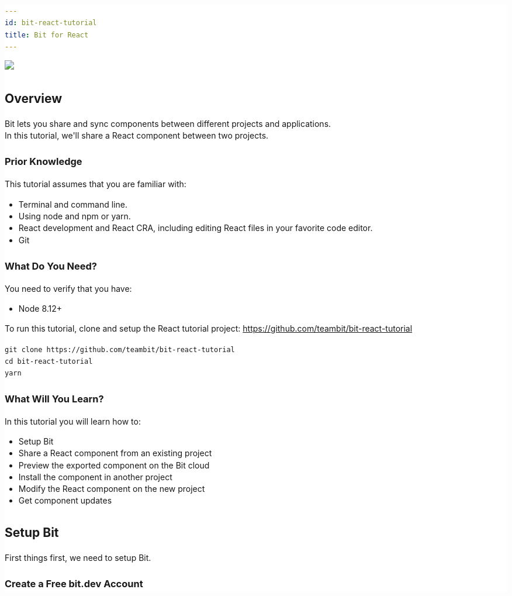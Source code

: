 ```yaml
---
id: bit-react-tutorial
title: Bit for React
---
```

<img src="../../img/react.svg" height="128">

## Overview

Bit lets you share and sync components between different projects and applications.  
In this tutorial, we'll share a React component between two projects.

### Prior Knowledge

This tutorial assumes that you are familiar with:

- Terminal and command line.
- Using node and npm or yarn.
- React development and React CRA, including editing React files in your favorite code editor.
- Git

### What Do You Need?

You need to verify that you have:  

- Node 8.12+  

To run this tutorial, clone and setup the React tutorial project: https://github.com/teambit/bit-react-tutorial

```shell
git clone https://github.com/teambit/bit-react-tutorial
cd bit-react-tutorial
yarn
```

### What Will You Learn?

In this tutorial you will learn how to:  

- Setup Bit
- Share a React component from an existing project
- Preview the exported component on the Bit cloud
- Install the component in another project
- Modify the React component on the new project
- Get component updates

## Setup Bit  

First things first, we need to setup Bit.

### Create a Free bit.dev Account  
